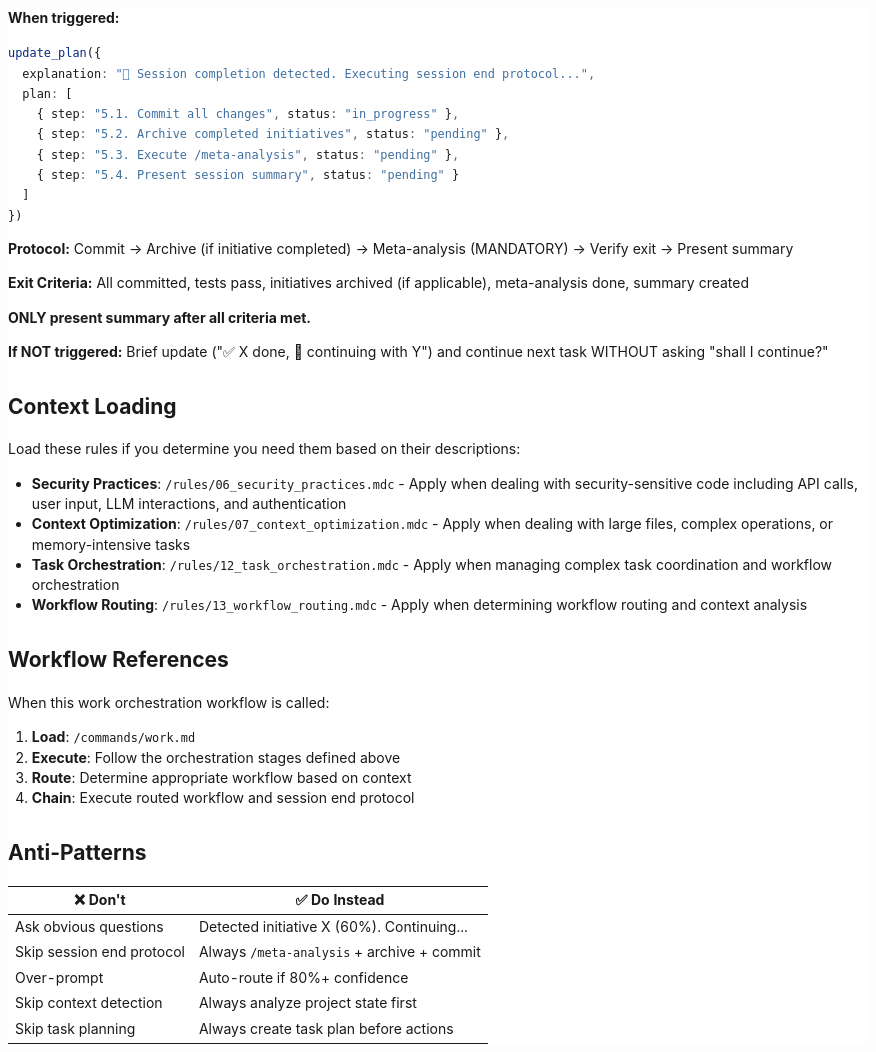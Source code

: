**When triggered:**

```typescript
update_plan({
  explanation: "🏁 Session completion detected. Executing session end protocol...",
  plan: [
    { step: "5.1. Commit all changes", status: "in_progress" },
    { step: "5.2. Archive completed initiatives", status: "pending" },
    { step: "5.3. Execute /meta-analysis", status: "pending" },
    { step: "5.4. Present session summary", status: "pending" }
  ]
})
```

**Protocol:** Commit → Archive (if initiative completed) → Meta-analysis (MANDATORY) → Verify exit → Present summary

**Exit Criteria:** All committed, tests pass, initiatives archived (if applicable), meta-analysis done, summary created

**ONLY present summary after all criteria met.**

**If NOT triggered:** Brief update ("✅ X done, 🔄 continuing with Y") and continue next task WITHOUT asking "shall I continue?"

## Context Loading

Load these rules if you determine you need them based on their descriptions:

- **Security Practices**: `/rules/06_security_practices.mdc` - Apply when dealing with security-sensitive code including API calls, user input, LLM interactions, and authentication
- **Context Optimization**: `/rules/07_context_optimization.mdc` - Apply when dealing with large files, complex operations, or memory-intensive tasks
- **Task Orchestration**: `/rules/12_task_orchestration.mdc` - Apply when managing complex task coordination and workflow orchestration
- **Workflow Routing**: `/rules/13_workflow_routing.mdc` - Apply when determining workflow routing and context analysis

## Workflow References

When this work orchestration workflow is called:

1. **Load**: `/commands/work.md`
2. **Execute**: Follow the orchestration stages defined above
3. **Route**: Determine appropriate workflow based on context
4. **Chain**: Execute routed workflow and session end protocol

## Anti-Patterns

| ❌ Don't | ✅ Do Instead |
|----------|---------------|
| Ask obvious questions | Detected initiative X (60%). Continuing... |
| Skip session end protocol | Always `/meta-analysis` + archive + commit |
| Over-prompt | Auto-route if 80%+ confidence |
| Skip context detection | Always analyze project state first |
| Skip task planning | Always create task plan before actions |
